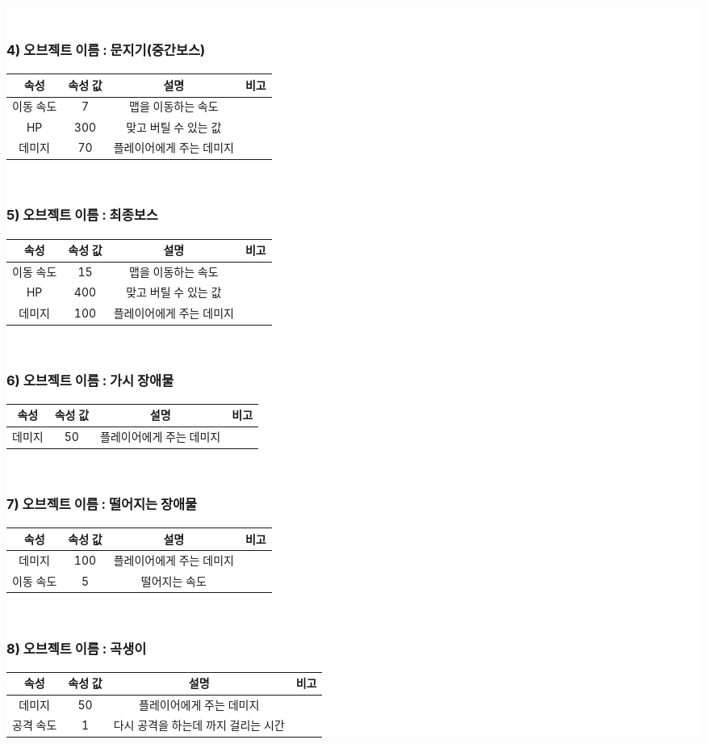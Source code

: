 <br>  

### 4) 오브젝트 이름 : 문지기(중간보스)  

|속성|속성 값|설명|비고|
|:---:|:---:|:---:|:---:|
|이동 속도|7|맵을 이동하는 속도||
|HP|300|맞고 버틸 수 있는 값||
|데미지|70|플레이어에게 주는 데미지||

<br>  

### 5) 오브젝트 이름 : 최종보스

|속성|속성 값|설명|비고|
|:---:|:---:|:---:|:---:|
|이동 속도|15|맵을 이동하는 속도||
|HP|400|맞고 버틸 수 있는 값||
|데미지|100|플레이어에게 주는 데미지||

<br>  


### 6) 오브젝트 이름 : 가시 장애물  

|속성|속성 값|설명|비고|
|:---:|:---:|:---:|:---:|
|데미지|50|플레이어에게 주는 데미지||

<br>


### 7) 오브젝트 이름 : 떨어지는 장애물  

|속성|속성 값|설명|비고|
|:---:|:---:|:---:|:---:|
|데미지|100|플레이어에게 주는 데미지||
|이동 속도|5|떨어지는 속도||

<br>  

### 8) 오브젝트 이름 : 곡생이  

|속성|속성 값|설명|비고|
|:---:|:---:|:---:|:---:|
|데미지|50|플레이어에게 주는 데미지||
|공격 속도|1|다시 공격을 하는데 까지 걸리는 시간||
